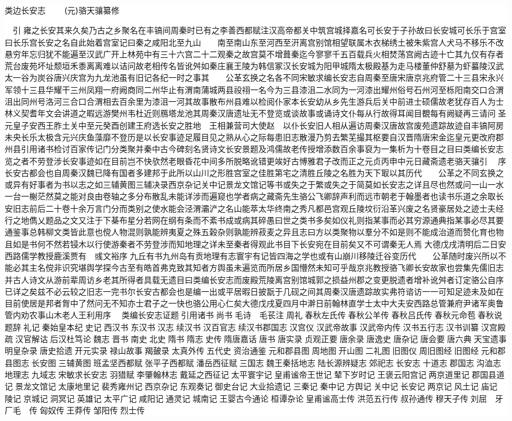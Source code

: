 类边长安志　　 (元)骆天骧纂修


　引 
雍之长安其来久矣乃古之乡聚名在丰镐间周秦时已有之李善西都赋注汉高帝都关中筑宫城择嘉名可长安于子孙故曰长安城可长乐于宫室曰长乐宫长安之名自此始着宫室记曰秦之咸阳北至九山　　南至南山东至河西至汧离宫别馆相望联属木衣梯绣土被朱紫宫人犬马不移乐不改悬穷年忘归犹不能遍至汉武广开上林苑中有三十六宫二十二观秦之故宫莫不增葺秦迄今寥寥千五百载兵火相焚荡宫阙古迹十亡其九仅有存者荒台废苑坏址颓垣禾黍离离难以诘问故老相传名皆讹舛如秦庄襄王陵为韩信冢汉长安城为阳甲城隋太极殿基为走马楼董仲舒墓为虾蟇陵汉武太一谷为炭谷唐兴庆宫为九龙池虽有旧记各纪一时之事其　　公革玄换之名各不同宋敏求编长安志自周秦至唐宋唐京兆府管二十三县宋永兴军领十三县华耀干三州凤翔一府阙商同二州华止有渭南蒲城两县祋祤一名今为三县漆沮二水同为一河漆出耀州俗号石州河至栎阳南交口合渭沮出同州号洛河三合口合渭相去百余里为漆沮一河其故事散布州县难以检阅仆家本长安幼从乡先生游兵后关中前进士硕儒故老犹存百人为士林义契耆年文会讲道之暇远游樊州韦杜近则鴈塔龙池其周秦汉唐遗址无不登览或谈故事或诵诗文仆每从行故得耳闻目覩每有阙疑再三请问
圣元皇子安西王胙土关中至元癸酉创建王府选长安之胜地　王相兼营司大使赵　以仆长安旧人相从遍访周秦汉唐故宫废苑遗踪故迹自丰镐阿房未央长乐太极含元兴庆鱼藻靡不登历是以长安事迹足履目见之熟从心之际每患旧志散漫乃剪去繁芜撮其枢要自汉晋隋唐宋金迄皇元更改府郡州县引用诸书检讨百家传记门分类聚并秦中古今碑刻名贤诗文长安景题及鸿儒故老传授增添数百余事裒为一集析为十卷目之目曰类编长安志览之者不劳登涉长安事迹如在目前岂不快欤然老眼昏花中间多所脱略讹错更竢好古愽雅君子改而正之元贞丙申中元日藏斋遗老骆天骧引
　序
长安古都会也自周秦汉魏已降有国者多建邦于此所以山川之形胜宫室之佳胜第宅之清胜丘陵之名胜为天下冣以其历代　　公革之不同玄换之或异有好事者为书以志之如三辅黄图三辅决录西京杂记关中记景龙文馆记等书或失之于繁或失之于简莫如长安志之详且尽也然或问一山一水一台一榭茫然莫之能对良由卷轴之多分布散乱未能详涉而遍窥也学者病之藏斋先生骆公飞卿辞声利而远市朝老于翰墨者也读书乐道之余取长安旧志前后二十卷十余万言门分而类别之使水能会泾渭灞浐之名山能萃太华终南之秀凡都邑宫观丘陵坟衍沿革兴废之名贤豪居处之迹士夫经行之地儁乂题品之文又注于下棊布星分若网在纲有条而不紊书成或病其碎愚曰世之类书多矣如仪礼则指某事而必其穷源通典指某事必尽其要通鉴事总韩柳文类皆此意也傥人物混则孰能辨夷夏之殊五榖杂则孰能辨菽麦之异且志曰方以类聚物以羣分不如是则不能成治道而赞化育也物且如是书何不然若锓木以行使游秦者不劳登涉而知地理之详未至秦者得观此书目下长安宛在目前矣又不可谓秦无人焉
大德戊戌清明后二日安西路儒学教授鹿溪贾有　彧文裕序
九丘有书九州岛有贡地理有志寰宇有记皆四海之学也或有山崩川移陵迁谷变历代　　公革随时废兴所以不能必其主名傥非识究堪舆学探今古至有皓首弗克致其知者方舆虽未遍览而所居乡国懵然未知可乎哉京兆教授骆飞卿长安故家也尝集先儒旧志并古人诗文从游前辈周访乡老其所得者具载无遗目曰类编长安志而废殿荒陵离宫别馆城郭之损益州郡之变更脱遗者增补讹舛者订定骆公自序已详之矣兹不必云较之旧志一完书尔长安古都会也是编一出或平居暇日披翫于几砚之间其周秦汉唐遗踪故实弗符谘访一一可知足迹未及如在目前使居是邦者胷中了然问无不知亦士君子之一快也骆公用心仁矣大德戊戌夏四月中澣日前翰林直学士太中大夫安西路总管兼府尹诸军奥鲁管内劝农事山木老人王利用序
　类编长安志证题
引用诸书
尚书 毛诗　毛苌注 周礼 
春秋左氏传 春秋公羊传 春秋吕氏传 
春秋元命苞 春秋说题辞 礼记 
秦始皇本纪 史记 西汉书 
东汉书 汉志 续汉书 
汉百官志 续汉书郡国志 汉宫仪 
汉武帝故事 汉武帝内传 汉书五行志 
汉书训纂 汉宫殿疏 汉官解诂 
后汉杜笃论 魏志 晋书 
南史 北史 隋书 
隋志 史传 隋唐嘉话 
唐书 唐实录 贞观正要 
唐余录 唐逸史 唐杂记 
唐会要 唐六典 天宝遗事 
明皇杂录 唐史拾遗 开元实录 
禄山故事 羯皷录 太真外传 
五代史 资治通鉴 元和郡县图 
周地图 开山图 二礼图 
旧图仪 周旧图经 旧图经 
元和郡县图志 长安图 三辅黄图 
班孟坚西都赋 张平子西都赋 潘岳西征赋 
三国志 魏王秦括地志 陆长源辨疑志 
郊祀志 长安志 十道志 
郡国志 沟洫志 地理志 
九域志 宋敏求长安志 羽猎赋 
李肇翰林志 戴延之西征记 太平寰宇记 
皇甫谧帝王世记 辇下岁时记 王褒云阳宫记 
两京道里记 郡国县道记 景龙文馆记 
太康地里记 裴秀雍州记 西京杂记 
东观奏记 御史台记 大业拾遗记 
三秦记 秦中记 方舆记 
关中记 长安记 两京记 
风土记 庙记 陵记 
京城记 洞冥记 英雄记 
太平广记 咸阳记 通灵记 
城南记 王婴古今通论 桓谭杂论 
皇甫谧高士传 洪范五行传 叔孙通传 
穆天子传 刘屈　牙　厂毛　传 匈奴传 
王莽传 邹阳传 烈士传 